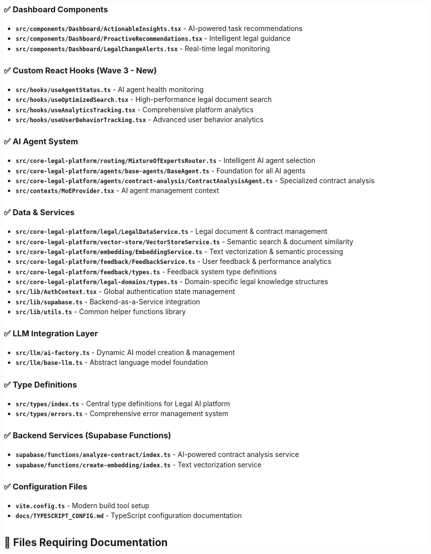 ### ✅ Dashboard Components
- **`src/components/Dashboard/ActionableInsights.tsx`** - AI-powered task recommendations
- **`src/components/Dashboard/ProactiveRecommendations.tsx`** - Intelligent legal guidance
- **`src/components/Dashboard/LegalChangeAlerts.tsx`** - Real-time legal monitoring

### ✅ Custom React Hooks (Wave 3 - New)
- **`src/hooks/useAgentStatus.ts`** - AI agent health monitoring
- **`src/hooks/useOptimizedSearch.tsx`** - High-performance legal document search
- **`src/hooks/useAnalyticsTracking.tsx`** - Comprehensive platform analytics
- **`src/hooks/useUserBehaviorTracking.tsx`** - Advanced user behavior analytics

### ✅ AI Agent System
- **`src/core-legal-platform/routing/MixtureOfExpertsRouter.ts`** - Intelligent AI agent selection
- **`src/core-legal-platform/agents/base-agents/BaseAgent.ts`** - Foundation for all AI agents
- **`src/core-legal-platform/agents/contract-analysis/ContractAnalysisAgent.ts`** - Specialized contract analysis
- **`src/contexts/MoEProvider.tsx`** - AI agent management context

### ✅ Data & Services
- **`src/core-legal-platform/legal/LegalDataService.ts`** - Legal document & contract management
- **`src/core-legal-platform/vector-store/VectorStoreService.ts`** - Semantic search & document similarity
- **`src/core-legal-platform/embedding/EmbeddingService.ts`** - Text vectorization & semantic processing
- **`src/core-legal-platform/feedback/FeedbackService.ts`** - User feedback & performance analytics
- **`src/core-legal-platform/feedback/types.ts`** - Feedback system type definitions
- **`src/core-legal-platform/legal-domains/types.ts`** - Domain-specific legal knowledge structures
- **`src/lib/AuthContext.tsx`** - Global authentication state management
- **`src/lib/supabase.ts`** - Backend-as-a-Service integration
- **`src/lib/utils.ts`** - Common helper functions library

### ✅ LLM Integration Layer
- **`src/llm/ai-factory.ts`** - Dynamic AI model creation & management
- **`src/llm/base-llm.ts`** - Abstract language model foundation

### ✅ Type Definitions
- **`src/types/index.ts`** - Central type definitions for Legal AI platform
- **`src/types/errors.ts`** - Comprehensive error management system

### ✅ Backend Services (Supabase Functions)
- **`supabase/functions/analyze-contract/index.ts`** - AI-powered contract analysis service
- **`supabase/functions/create-embedding/index.ts`** - Text vectorization service

### ✅ Configuration Files
- **`vite.config.ts`** - Modern build tool setup
- **`docs/TYPESCRIPT_CONFIG.md`** - TypeScript configuration documentation

## 🔄 Files Requiring Documentation
